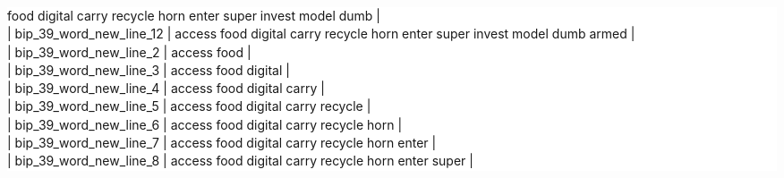 food
digital
carry
recycle
horn
enter
super
invest
model
dumb |  
| bip_39_word_new_line_12 | access
food
digital
carry
recycle
horn
enter
super
invest
model
dumb
armed |  
| bip_39_word_new_line_2 | access
food |  
| bip_39_word_new_line_3 | access
food
digital |  
| bip_39_word_new_line_4 | access
food
digital
carry |  
| bip_39_word_new_line_5 | access
food
digital
carry
recycle |  
| bip_39_word_new_line_6 | access
food
digital
carry
recycle
horn |  
| bip_39_word_new_line_7 | access
food
digital
carry
recycle
horn
enter |  
| bip_39_word_new_line_8 | access
food
digital
carry
recycle
horn
enter
super |  